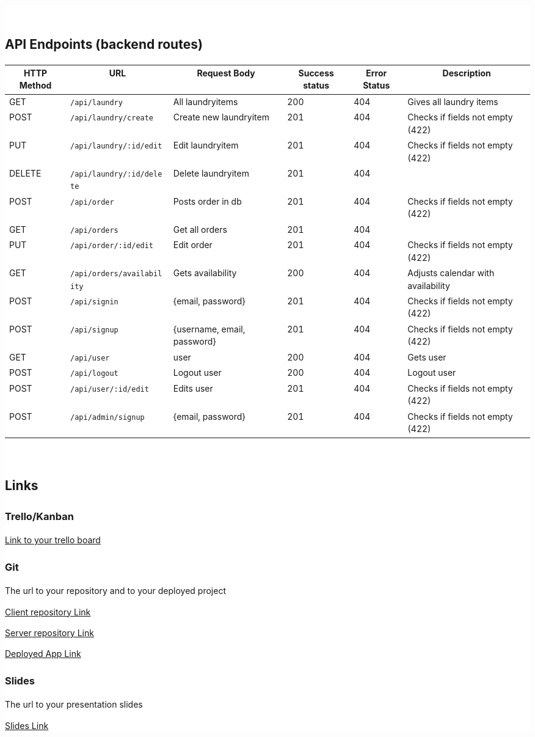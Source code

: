 <br>


## API Endpoints (backend routes)

| HTTP Method | URL                         | Request Body                 | Success status | Error Status | Description                                                  |
| ----------- | --------------------------- | ---------------------------- | -------------- | ------------ | ------------------------------------------------------------ |
| GET         | `/api/laundry`           | All laundryitems                | 200            | 404          | Gives all laundry items           |
| POST        | `/api/laundry/create`        | Create new laundryitem      | 201            | 404          | Checks if fields not empty (422)                            |
| PUT        | `/api/laundry/:id/edit`        | Edit laundryitem      | 201            | 404          | Checks if fields not empty (422)                            |
| DELETE        | `/api/laundry/:id/delete`        | Delete laundryitem      | 201            | 404          |                    |
| POST        | `/api/order`                | Posts order in db      | 201            | 404          | Checks if fields not empty (422)                            |
| GET        | `/api/orders`        | Get all orders      | 201            | 404          |                    |
| PUT        | `/api/order/:id/edit`        | Edit order      | 201            | 404          | Checks if fields not empty (422)                    |
| GET         | `/api/orders/availability`           | Gets availability   | 200            | 404          | Adjusts calendar with availability           |
| POST        | `/api/signin`        | {email, password}      | 201            | 404          | Checks if fields not empty (422)                            |
| POST        | `/api/signup`        | {username, email, password}      | 201            | 404          | Checks if fields not empty (422)                            |
| GET        | `/api/user`        | user      | 200            | 404          | Gets user                         |
| POST        | `/api/logout`        | Logout user      | 200            | 404          | Logout user                         |
| POST        | `/api/user/:id/edit`        | Edits user      | 201            | 404          | Checks if fields not empty (422)                            |
| POST        | `/api/admin/signup`        | {email, password}      | 201            | 404          | Checks if fields not empty (422)                            |

<br>


## Links

### Trello/Kanban

[Link to your trello board](https://trello.com/b/W14CF29f/plaundry) 

### Git

The url to your repository and to your deployed project

[Client repository Link](https://github.com/llanting/plaundry-client)

[Server repository Link](https://github.com/llanting/plaundry-server)

[Deployed App Link](https://dashboard.heroku.com/apps/plaundry)

### Slides

The url to your presentation slides

[Slides Link]()